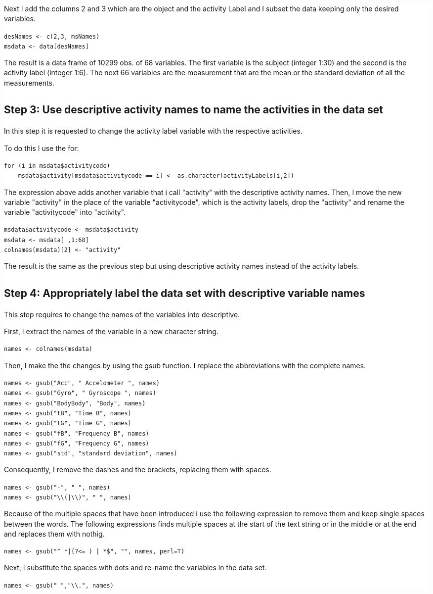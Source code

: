 Next I add the columns 2 and 3 which are the object and the activity Label and I subset the data keeping only the desired variables.     
```{r}
desNames <- c(2,3, msNames)
msdata <- data[desNames]
```
The result is a data frame of 10299 obs. of 68 variables. The first variable is the subject (integer 1:30) and the second is the activity label (integer 1:6). The next 66 variables are the measurement that are the mean or the standard deviation of all the measurements.  

## Step 3: Use descriptive activity names to name the activities in the data set

In this step it is requested to change the activity label variable with the respective activities. 

To do this I use the for: 
```{r}
for (i in msdata$activitycode) 
    msdata$activity[msdata$activitycode == i] <- as.character(activityLabels[i,2])
```
The expression above adds another variable that i call "activity" with the descriptive activity names. Then, I move the new variable "activity" in the place of the variable "activitycode", which is the activity labels, drop the "activity" and rename the variable "activitycode" into "activity". 
```{r}
msdata$activitycode <- msdata$activity
msdata <- msdata[ ,1:68]
colnames(msdata)[2] <- "activity"
```
The result is the same as the previous step but using descriptive activity names instead of the activity labels. 

## Step 4: Appropriately label the data set with descriptive variable names

This step requires to change the names of the variables into descriptive. 

First, I extract the names of the variable in a new character string.

```{r}
names <- colnames(msdata)
```
Then, I make the the changes by using the gsub function. I replace the abbreviations with the complete names.
```{r}
names <- gsub("Acc", " Accelometer ", names)
names <- gsub("Gyro", " Gyroscope ", names)
names <- gsub("BodyBody", "Body", names)
names <- gsub("tB", "Time B", names)
names <- gsub("tG", "Time G", names)
names <- gsub("fB", "Frequency B", names)
names <- gsub("fG", "Frequency G", names)
names <- gsub("std", "standard deviation", names)
```
Consequently, I remove the dashes and the brackets, replacing them with spaces.
```{r}
names <- gsub("-", " ", names)
names <- gsub("\\(|\\)", " ", names)
```
Because of the multiple spaces that have been introduced i use the following expression to remove them and keep single spaces between the words. The following expressions finds multiple spaces at the start of the text string or in the middle or at the end and replaces them with nothig. 
```{r}
names <- gsub("^ *|(?<= ) | *$", "", names, perl=T)
```
Next, I substitute the spaces with dots and re-name the variables in the data set. 
```{r}
names <- gsub(" ","\\.", names)
```